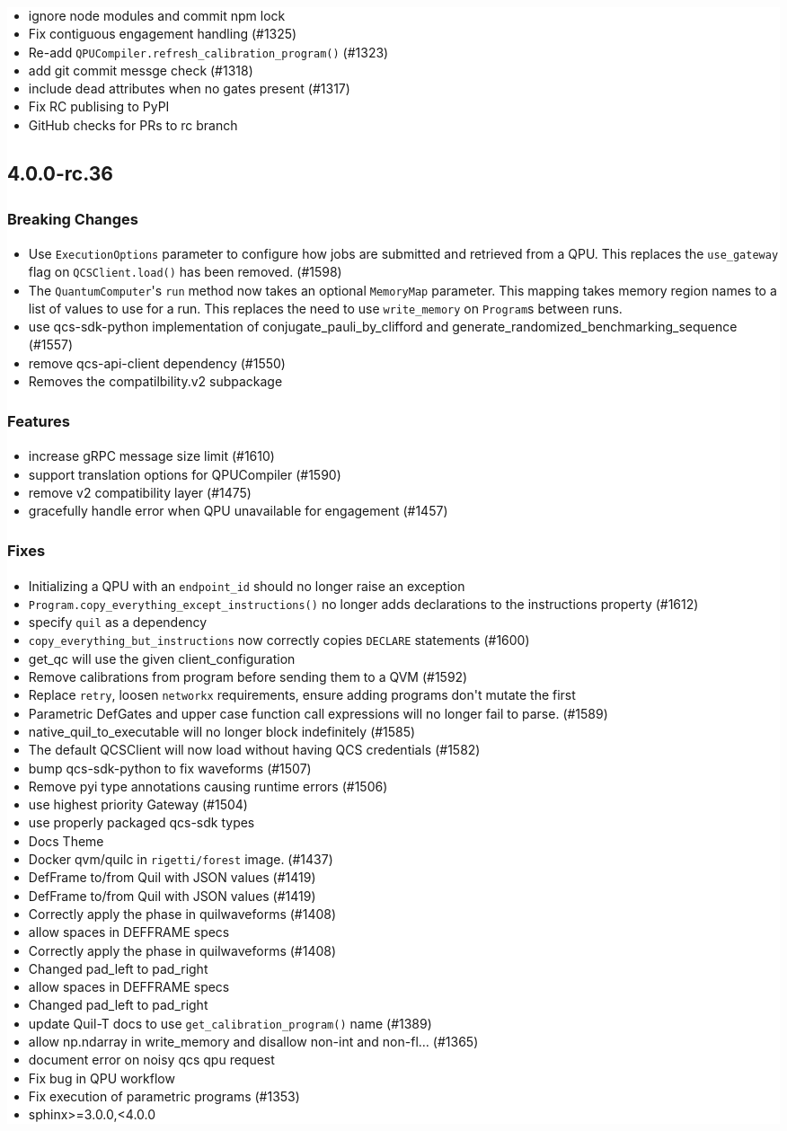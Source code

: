 - ignore node modules and commit npm lock
- Fix contiguous engagement handling (#1325)
- Re-add `QPUCompiler.refresh_calibration_program()` (#1323)
- add git commit messge check (#1318)
- include dead attributes when no gates present (#1317)
- Fix RC publising to PyPI
- GitHub checks for PRs to rc branch

## 4.0.0-rc.36

### Breaking Changes

- Use `ExecutionOptions` parameter to configure how jobs are submitted and retrieved from a QPU. This replaces the `use_gateway` flag on `QCSClient.load()` has been removed. (#1598)
- The `QuantumComputer`'s `run` method now takes an optional `MemoryMap` parameter. This mapping takes memory region names to a list of values to use for a run. This replaces the need to use `write_memory` on `Program`s between runs.
- use qcs-sdk-python implementation of conjugate_pauli_by_clifford and generate_randomized_benchmarking_sequence (#1557)
- remove qcs-api-client dependency (#1550)
- Removes the compatilbility.v2 subpackage

### Features

- increase gRPC message size limit (#1610)
- support translation options for QPUCompiler (#1590)
- remove v2 compatibility layer (#1475)
- gracefully handle error when QPU unavailable for engagement (#1457)

### Fixes

- Initializing a QPU with an `endpoint_id` should no longer raise an exception
- `Program.copy_everything_except_instructions()` no longer adds declarations to the instructions property (#1612)
- specify `quil` as a dependency
- `copy_everything_but_instructions` now correctly copies `DECLARE` statements (#1600)
- get_qc will use the given client_configuration
- Remove calibrations from program before sending them to a QVM (#1592)
- Replace `retry`, loosen `networkx` requirements, ensure adding programs don't mutate the first
- Parametric DefGates and upper case function call expressions will no longer fail to parse. (#1589)
- native_quil_to_executable will no longer block indefinitely (#1585)
- The default QCSClient will now load without having QCS credentials (#1582)
- bump qcs-sdk-python to fix waveforms (#1507)
- Remove pyi type annotations causing runtime errors (#1506)
- use highest priority Gateway (#1504)
- use properly packaged qcs-sdk types
- Docs Theme
- Docker qvm/quilc in `rigetti/forest` image. (#1437)
- DefFrame to/from Quil with JSON values (#1419)
- DefFrame to/from Quil with JSON values (#1419)
- Correctly apply the phase in quilwaveforms (#1408)
- allow spaces in DEFFRAME specs
- Correctly apply the phase in quilwaveforms (#1408)
- Changed pad_left to pad_right
- allow spaces in DEFFRAME specs
- Changed pad_left to pad_right
- update Quil-T docs to use `get_calibration_program()` name (#1389)
- allow np.ndarray in write_memory and disallow non-int and non-fl… (#1365)
- document error on noisy qcs qpu request
- Fix bug in QPU workflow
- Fix execution of parametric programs (#1353)
- sphinx>=3.0.0,<4.0.0
